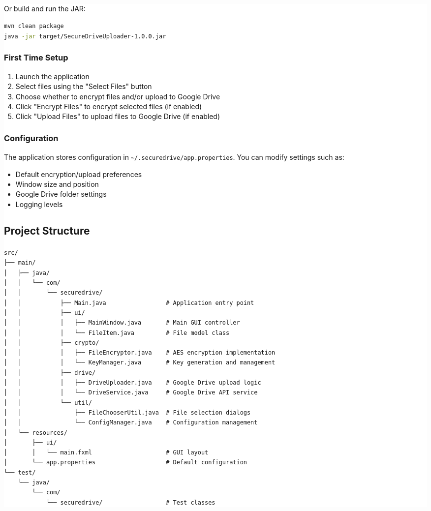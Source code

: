 Or build and run the JAR:
```bash
mvn clean package
java -jar target/SecureDriveUploader-1.0.0.jar
```

### First Time Setup

1. Launch the application
2. Select files using the "Select Files" button
3. Choose whether to encrypt files and/or upload to Google Drive
4. Click "Encrypt Files" to encrypt selected files (if enabled)
5. Click "Upload Files" to upload files to Google Drive (if enabled)

### Configuration

The application stores configuration in `~/.securedrive/app.properties`. You can modify settings such as:
- Default encryption/upload preferences
- Window size and position
- Google Drive folder settings
- Logging levels

## Project Structure

```
src/
├── main/
│   ├── java/
│   │   └── com/
│   │       └── securedrive/
│   │           ├── Main.java                 # Application entry point
│   │           ├── ui/
│   │           │   ├── MainWindow.java       # Main GUI controller
│   │           │   └── FileItem.java         # File model class
│   │           ├── crypto/
│   │           │   ├── FileEncryptor.java    # AES encryption implementation
│   │           │   └── KeyManager.java       # Key generation and management
│   │           ├── drive/
│   │           │   ├── DriveUploader.java    # Google Drive upload logic
│   │           │   └── DriveService.java     # Google Drive API service
│   │           └── util/
│   │               ├── FileChooserUtil.java  # File selection dialogs
│   │               └── ConfigManager.java    # Configuration management
│   └── resources/
│       ├── ui/
│       │   └── main.fxml                     # GUI layout
│       └── app.properties                    # Default configuration
└── test/
    └── java/
        └── com/
            └── securedrive/                  # Test classes
```
